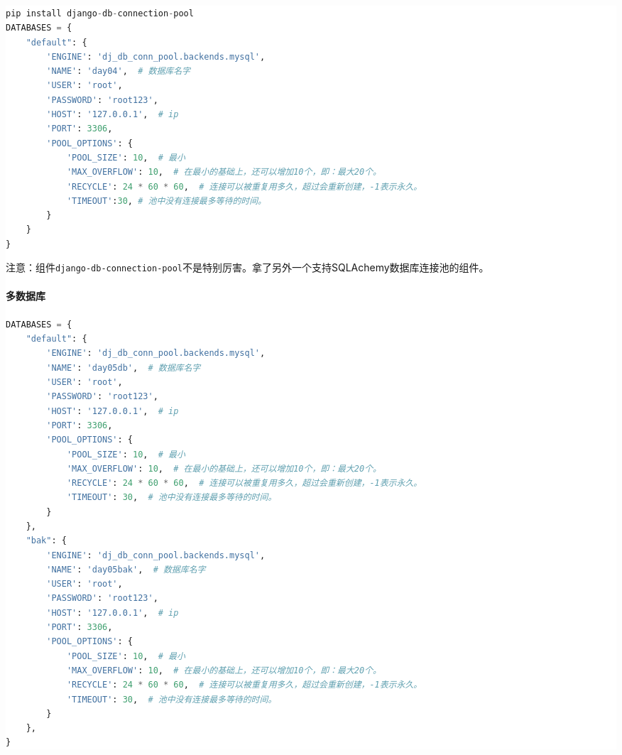 ~~~python
pip install django-db-connection-pool
DATABASES = {
    "default": {
        'ENGINE': 'dj_db_conn_pool.backends.mysql',
        'NAME': 'day04',  # 数据库名字
        'USER': 'root',
        'PASSWORD': 'root123',
        'HOST': '127.0.0.1',  # ip
        'PORT': 3306,
        'POOL_OPTIONS': {
            'POOL_SIZE': 10,  # 最小
            'MAX_OVERFLOW': 10,  # 在最小的基础上，还可以增加10个，即：最大20个。
            'RECYCLE': 24 * 60 * 60,  # 连接可以被重复用多久，超过会重新创建，-1表示永久。
            'TIMEOUT':30, # 池中没有连接最多等待的时间。
        }
    }
}
~~~

注意：组件`django-db-connection-pool`不是特别厉害。拿了另外一个支持SQLAchemy数据库连接池的组件。

#### 多数据库

~~~python
DATABASES = {
    "default": {
        'ENGINE': 'dj_db_conn_pool.backends.mysql',
        'NAME': 'day05db',  # 数据库名字
        'USER': 'root',
        'PASSWORD': 'root123',
        'HOST': '127.0.0.1',  # ip
        'PORT': 3306,
        'POOL_OPTIONS': {
            'POOL_SIZE': 10,  # 最小
            'MAX_OVERFLOW': 10,  # 在最小的基础上，还可以增加10个，即：最大20个。
            'RECYCLE': 24 * 60 * 60,  # 连接可以被重复用多久，超过会重新创建，-1表示永久。
            'TIMEOUT': 30,  # 池中没有连接最多等待的时间。
        }
    },
    "bak": {
        'ENGINE': 'dj_db_conn_pool.backends.mysql',
        'NAME': 'day05bak',  # 数据库名字
        'USER': 'root',
        'PASSWORD': 'root123',
        'HOST': '127.0.0.1',  # ip
        'PORT': 3306,
        'POOL_OPTIONS': {
            'POOL_SIZE': 10,  # 最小
            'MAX_OVERFLOW': 10,  # 在最小的基础上，还可以增加10个，即：最大20个。
            'RECYCLE': 24 * 60 * 60,  # 连接可以被重复用多久，超过会重新创建，-1表示永久。
            'TIMEOUT': 30,  # 池中没有连接最多等待的时间。
        }
    },
}
~~~
